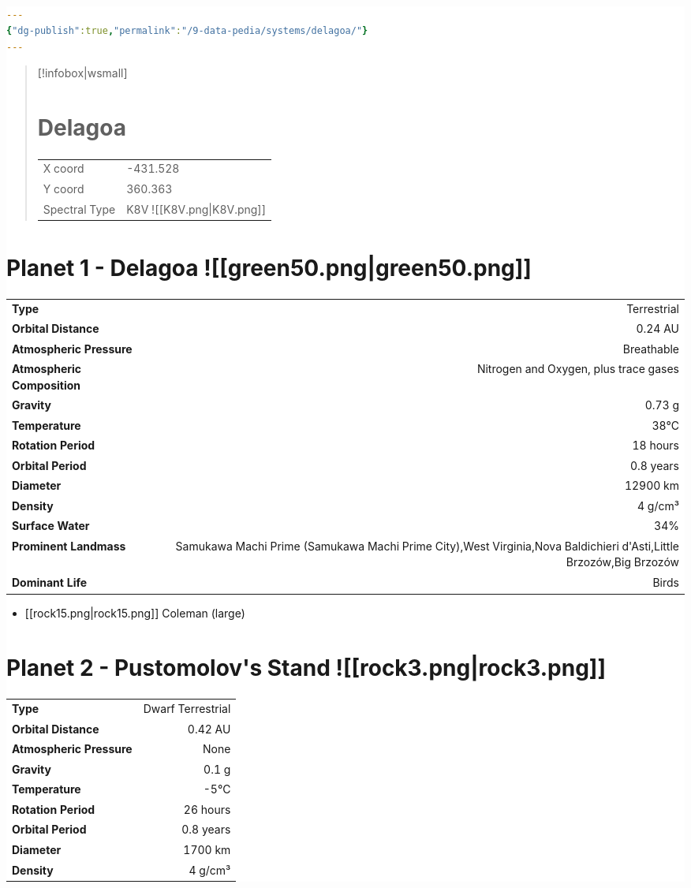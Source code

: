 ```yaml
---
{"dg-publish":true,"permalink":"/9-data-pedia/systems/delagoa/"}
---
```


> [!infobox|wsmall]
> # Delagoa
> | | |
> | - | - |
> | X coord | -431.528 |
> | Y coord| 360.363 |
> | Spectral Type | K8V ![[K8V.png\|K8V.png]] |

# Planet 1 - Delagoa ![[green50.png\|green50.png]]
|                             |                           |
| --------------------------- | -------------------------:|
| **Type**                    |             Terrestrial |
| **Orbital Distance**        |   0.24 AU |
| **Atmospheric Pressure**    |       Breathable |
| **Atmospheric Composition** |      Nitrogen and Oxygen, plus trace gases |
| **Gravity**                 |        0.73 g |
| **Temperature**             |    38°C |
| **Rotation Period**         |  18 hours |
| **Orbital Period** | 0.8 years |
| **Diameter**                |      12900 km | 
| **Density**                 |    4 g/cm³ |
| **Surface Water**           |           34% | 
| **Prominent Landmass**      |         Samukawa Machi Prime (Samukawa Machi Prime City),West Virginia,Nova Baldichieri d'Asti,Little Brzozów,Big Brzozów | 
| **Dominant Life**           |         Birds |



- [[rock15.png\|rock15.png]] Coleman (large)

# Planet 2 - Pustomolov's Stand ![[rock3.png\|rock3.png]]
|                             |                           |
| --------------------------- | -------------------------:|
| **Type**                    |             Dwarf Terrestrial |
| **Orbital Distance**        |   0.42 AU |
| **Atmospheric Pressure**    |       None |
| **Gravity**                 |        0.1 g |
| **Temperature**             |    -5°C |
| **Rotation Period**         |  26 hours |
| **Orbital Period** | 0.8 years |
| **Diameter**                |      1700 km | 
| **Density**                 |    4 g/cm³ |
